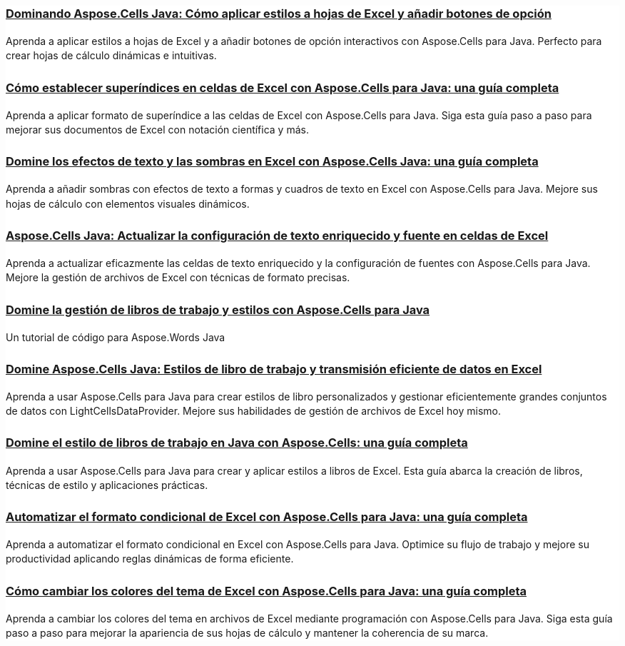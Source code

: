 ### [Dominando Aspose.Cells Java: Cómo aplicar estilos a hojas de Excel y añadir botones de opción](./aspose-cells-java-styling-radio-buttons-excel/)
Aprenda a aplicar estilos a hojas de Excel y a añadir botones de opción interactivos con Aspose.Cells para Java. Perfecto para crear hojas de cálculo dinámicas e intuitivas.

### [Cómo establecer superíndices en celdas de Excel con Aspose.Cells para Java: una guía completa](./aspose-cells-java-superscript-excel/)
Aprenda a aplicar formato de superíndice a las celdas de Excel con Aspose.Cells para Java. Siga esta guía paso a paso para mejorar sus documentos de Excel con notación científica y más.

### [Domine los efectos de texto y las sombras en Excel con Aspose.Cells Java: una guía completa](./aspose-cells-java-text-effects-shadows-excel/)
Aprenda a añadir sombras con efectos de texto a formas y cuadros de texto en Excel con Aspose.Cells para Java. Mejore sus hojas de cálculo con elementos visuales dinámicos.

### [Aspose.Cells Java: Actualizar la configuración de texto enriquecido y fuente en celdas de Excel](./aspose-cells-java-update-rich-text-fonts/)
Aprenda a actualizar eficazmente las celdas de texto enriquecido y la configuración de fuentes con Aspose.Cells para Java. Mejore la gestión de archivos de Excel con técnicas de formato precisas.

### [Domine la gestión de libros de trabajo y estilos con Aspose.Cells para Java](./aspose-cells-java-workbook-style-management/)
Un tutorial de código para Aspose.Words Java

### [Domine Aspose.Cells Java: Estilos de libro de trabajo y transmisión eficiente de datos en Excel](./aspose-cells-java-workbook-styles-streaming/)
Aprenda a usar Aspose.Cells para Java para crear estilos de libro personalizados y gestionar eficientemente grandes conjuntos de datos con LightCellsDataProvider. Mejore sus habilidades de gestión de archivos de Excel hoy mismo.

### [Domine el estilo de libros de trabajo en Java con Aspose.Cells: una guía completa](./aspose-cells-java-workbook-styling-guide/)
Aprenda a usar Aspose.Cells para Java para crear y aplicar estilos a libros de Excel. Esta guía abarca la creación de libros, técnicas de estilo y aplicaciones prácticas.

### [Automatizar el formato condicional de Excel con Aspose.Cells para Java: una guía completa](./automate-conditional-formatting-excel-aspose-cells-java/)
Aprenda a automatizar el formato condicional en Excel con Aspose.Cells para Java. Optimice su flujo de trabajo y mejore su productividad aplicando reglas dinámicas de forma eficiente.

### [Cómo cambiar los colores del tema de Excel con Aspose.Cells para Java: una guía completa](./change-excel-theme-colors-aspose-cells-java/)
Aprenda a cambiar los colores del tema en archivos de Excel mediante programación con Aspose.Cells para Java. Siga esta guía paso a paso para mejorar la apariencia de sus hojas de cálculo y mantener la coherencia de su marca.
